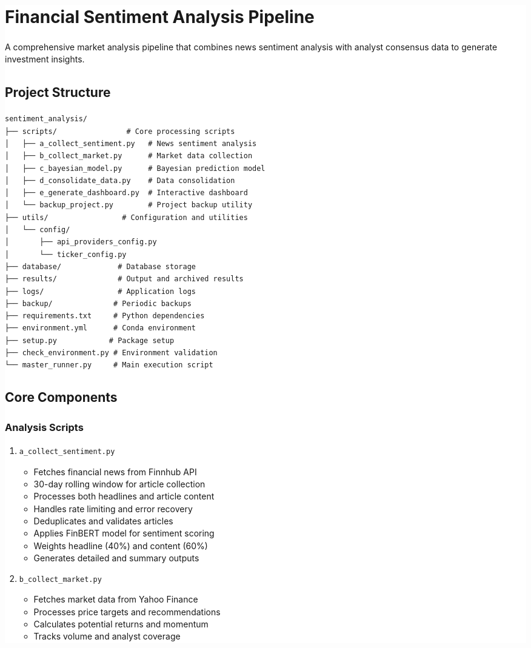 # Financial Sentiment Analysis Pipeline

A comprehensive market analysis pipeline that combines news sentiment analysis with analyst consensus data to generate investment insights.

## Project Structure

```
sentiment_analysis/
├── scripts/                # Core processing scripts
│   ├── a_collect_sentiment.py   # News sentiment analysis
│   ├── b_collect_market.py      # Market data collection
│   ├── c_bayesian_model.py      # Bayesian prediction model
│   ├── d_consolidate_data.py    # Data consolidation
│   ├── e_generate_dashboard.py  # Interactive dashboard
│   └── backup_project.py        # Project backup utility
├── utils/                 # Configuration and utilities
│   └── config/
│       ├── api_providers_config.py
│       └── ticker_config.py
├── database/             # Database storage
├── results/              # Output and archived results
├── logs/                 # Application logs
├── backup/              # Periodic backups
├── requirements.txt     # Python dependencies
├── environment.yml      # Conda environment
├── setup.py            # Package setup
├── check_environment.py # Environment validation
└── master_runner.py     # Main execution script
```

## Core Components

### Analysis Scripts
1. `a_collect_sentiment.py`
   - Fetches financial news from Finnhub API
   - 30-day rolling window for article collection
   - Processes both headlines and article content
   - Handles rate limiting and error recovery
   - Deduplicates and validates articles
   - Applies FinBERT model for sentiment scoring
   - Weights headline (40%) and content (60%)
   - Generates detailed and summary outputs

2. `b_collect_market.py`
   - Fetches market data from Yahoo Finance
   - Processes price targets and recommendations
   - Calculates potential returns and momentum
   - Tracks volume and analyst coverage
